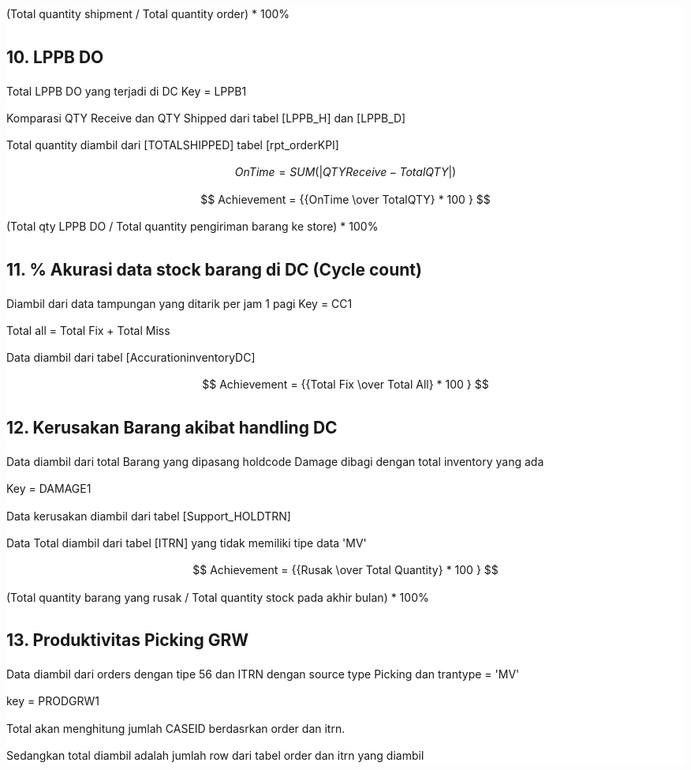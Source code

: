 (Total quantity shipment / Total quantity order) * 100%

## 10. LPPB DO
Total LPPB DO yang terjadi di DC
Key = LPPB1

Komparasi QTY Receive dan QTY Shipped dari tabel [LPPB_H] dan [LPPB_D]

Total quantity diambil dari [TOTALSHIPPED] tabel [rpt_orderKPI] 

$$
    OnTime = {{ SUM(|QTY Receive - TotalQTY|) } }
$$

$$
    Achievement = {{OnTime \over TotalQTY} * 100 }
$$

(Total qty LPPB DO / Total quantity pengiriman barang ke store) * 100%

## 11. % Akurasi data stock barang di DC (Cycle count)
Diambil dari data tampungan yang ditarik per jam 1 pagi
Key = CC1

Total all = Total Fix + Total Miss

Data diambil dari tabel [AccurationinventoryDC]

$$
    Achievement = {{Total Fix \over Total All} * 100 }
$$

## 12. Kerusakan Barang akibat handling DC
Data diambil dari total Barang yang dipasang holdcode Damage dibagi dengan total inventory yang ada

Key = DAMAGE1

Data kerusakan diambil dari tabel [Support_HOLDTRN] 

Data Total diambil dari tabel [ITRN] yang tidak memiliki tipe data 'MV'

$$
    Achievement = {{Rusak \over Total Quantity} * 100 }
$$

(Total quantity barang yang rusak / Total quantity stock pada akhir bulan) * 100%

## 13. Produktivitas Picking GRW
Data diambil dari orders dengan tipe 56 dan ITRN dengan source type Picking dan trantype = 'MV'

key = PRODGRW1

Total akan menghitung jumlah CASEID berdasrkan order dan itrn.

Sedangkan total diambil adalah jumlah row dari tabel order dan itrn yang diambil
